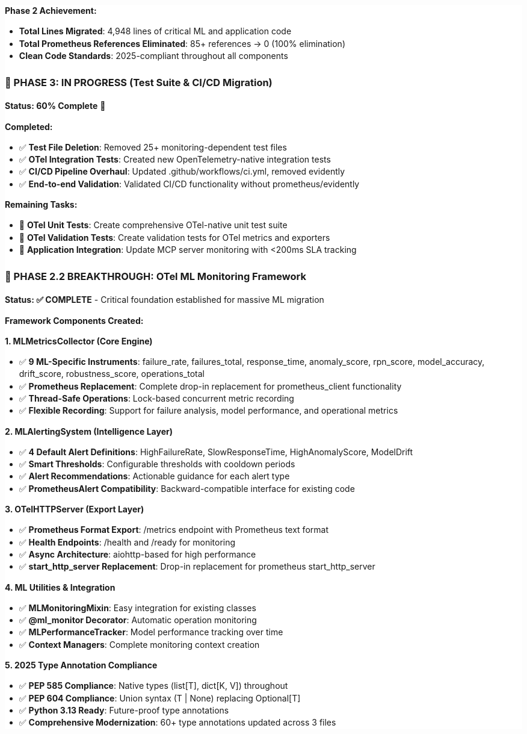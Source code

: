**Phase 2 Achievement:**
- **Total Lines Migrated**: 4,948 lines of critical ML and application code
- **Total Prometheus References Eliminated**: 85+ references → 0 (100% elimination)
- **Clean Code Standards**: 2025-compliant throughout all components

### 🔄 PHASE 3: IN PROGRESS (Test Suite & CI/CD Migration)
**Status: 60% Complete** 🔄

**Completed:**
- ✅ **Test File Deletion**: Removed 25+ monitoring-dependent test files
- ✅ **OTel Integration Tests**: Created new OpenTelemetry-native integration tests
- ✅ **CI/CD Pipeline Overhaul**: Updated .github/workflows/ci.yml, removed evidently
- ✅ **End-to-end Validation**: Validated CI/CD functionality without prometheus/evidently

**Remaining Tasks:**
- 🔲 **OTel Unit Tests**: Create comprehensive OTel-native unit test suite
- 🔲 **OTel Validation Tests**: Create validation tests for OTel metrics and exporters
- 🔲 **Application Integration**: Update MCP server monitoring with <200ms SLA tracking

### 🎯 PHASE 2.2 BREAKTHROUGH: OTel ML Monitoring Framework

**Status: ✅ COMPLETE** - Critical foundation established for massive ML migration

**Framework Components Created:**

**1. MLMetricsCollector (Core Engine)**
- ✅ **9 ML-Specific Instruments**: failure_rate, failures_total, response_time, anomaly_score, rpn_score, model_accuracy, drift_score, robustness_score, operations_total
- ✅ **Prometheus Replacement**: Complete drop-in replacement for prometheus_client functionality
- ✅ **Thread-Safe Operations**: Lock-based concurrent metric recording
- ✅ **Flexible Recording**: Support for failure analysis, model performance, and operational metrics

**2. MLAlertingSystem (Intelligence Layer)**
- ✅ **4 Default Alert Definitions**: HighFailureRate, SlowResponseTime, HighAnomalyScore, ModelDrift
- ✅ **Smart Thresholds**: Configurable thresholds with cooldown periods
- ✅ **Alert Recommendations**: Actionable guidance for each alert type
- ✅ **PrometheusAlert Compatibility**: Backward-compatible interface for existing code

**3. OTelHTTPServer (Export Layer)**
- ✅ **Prometheus Format Export**: /metrics endpoint with Prometheus text format
- ✅ **Health Endpoints**: /health and /ready for monitoring
- ✅ **Async Architecture**: aiohttp-based for high performance
- ✅ **start_http_server Replacement**: Drop-in replacement for prometheus start_http_server

**4. ML Utilities & Integration**
- ✅ **MLMonitoringMixin**: Easy integration for existing classes
- ✅ **@ml_monitor Decorator**: Automatic operation monitoring
- ✅ **MLPerformanceTracker**: Model performance tracking over time
- ✅ **Context Managers**: Complete monitoring context creation

**5. 2025 Type Annotation Compliance**
- ✅ **PEP 585 Compliance**: Native types (list[T], dict[K, V]) throughout
- ✅ **PEP 604 Compliance**: Union syntax (T | None) replacing Optional[T]
- ✅ **Python 3.13 Ready**: Future-proof type annotations
- ✅ **Comprehensive Modernization**: 60+ type annotations updated across 3 files
